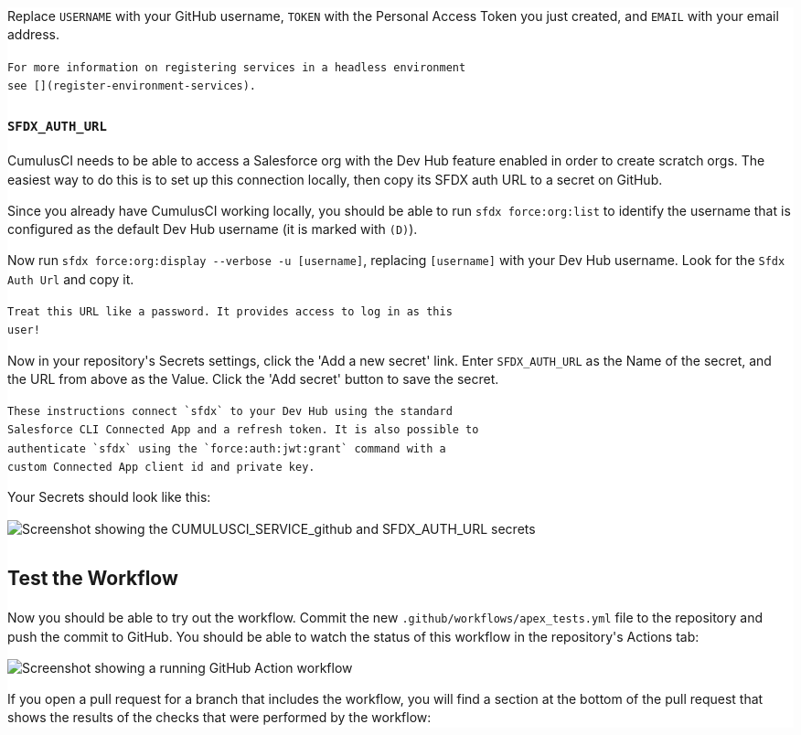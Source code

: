 Replace `USERNAME` with your GitHub username, `TOKEN` with the Personal
Access Token you just created, and `EMAIL` with your email address.

```{note}
For more information on registering services in a headless environment
see [](register-environment-services).
```

### `SFDX_AUTH_URL`

CumulusCI needs to be able to access a Salesforce org with the Dev Hub
feature enabled in order to create scratch orgs. The easiest way to do
this is to set up this connection locally, then copy its SFDX auth URL
to a secret on GitHub.

Since you already have CumulusCI working locally, you should be able to
run `sfdx force:org:list` to identify the username that is configured as
the default Dev Hub username (it is marked with `(D)`).

Now run `sfdx force:org:display --verbose -u [username]`, replacing
`[username]` with your Dev Hub username. Look for the `Sfdx Auth Url`
and copy it.

```{attention}
Treat this URL like a password. It provides access to log in as this
user!
```

Now in your repository's Secrets settings, click the 'Add a new
secret' link. Enter `SFDX_AUTH_URL` as the Name of the secret, and the
URL from above as the Value. Click the 'Add secret' button to save the
secret.

```{admonition} Advanced Note
These instructions connect `sfdx` to your Dev Hub using the standard
Salesforce CLI Connected App and a refresh token. It is also possible to
authenticate `sfdx` using the `force:auth:jwt:grant` command with a
custom Connected App client id and private key.
```

Your Secrets should look like this:

![Screenshot showing the CUMULUSCI_SERVICE_github and SFDX_AUTH_URL secrets](images/github_secrets.png)

## Test the Workflow

Now you should be able to try out the workflow. Commit the new
`.github/workflows/apex_tests.yml` file to the repository and push the
commit to GitHub. You should be able to watch the status of this
workflow in the repository's Actions tab:

![Screenshot showing a running GitHub Action workflow](images/github_workflow.png)

If you open a pull request for a branch that includes the workflow, you
will find a section at the bottom of the pull request that shows the
results of the checks that were performed by the workflow:

